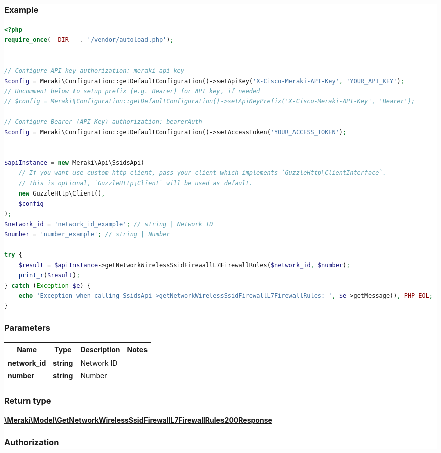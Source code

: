 ### Example

```php
<?php
require_once(__DIR__ . '/vendor/autoload.php');


// Configure API key authorization: meraki_api_key
$config = Meraki\Configuration::getDefaultConfiguration()->setApiKey('X-Cisco-Meraki-API-Key', 'YOUR_API_KEY');
// Uncomment below to setup prefix (e.g. Bearer) for API key, if needed
// $config = Meraki\Configuration::getDefaultConfiguration()->setApiKeyPrefix('X-Cisco-Meraki-API-Key', 'Bearer');

// Configure Bearer (API Key) authorization: bearerAuth
$config = Meraki\Configuration::getDefaultConfiguration()->setAccessToken('YOUR_ACCESS_TOKEN');


$apiInstance = new Meraki\Api\SsidsApi(
    // If you want use custom http client, pass your client which implements `GuzzleHttp\ClientInterface`.
    // This is optional, `GuzzleHttp\Client` will be used as default.
    new GuzzleHttp\Client(),
    $config
);
$network_id = 'network_id_example'; // string | Network ID
$number = 'number_example'; // string | Number

try {
    $result = $apiInstance->getNetworkWirelessSsidFirewallL7FirewallRules($network_id, $number);
    print_r($result);
} catch (Exception $e) {
    echo 'Exception when calling SsidsApi->getNetworkWirelessSsidFirewallL7FirewallRules: ', $e->getMessage(), PHP_EOL;
}
```

### Parameters

| Name | Type | Description  | Notes |
| ------------- | ------------- | ------------- | ------------- |
| **network_id** | **string**| Network ID | |
| **number** | **string**| Number | |

### Return type

[**\Meraki\Model\GetNetworkWirelessSsidFirewallL7FirewallRules200Response**](../Model/GetNetworkWirelessSsidFirewallL7FirewallRules200Response.md)

### Authorization

